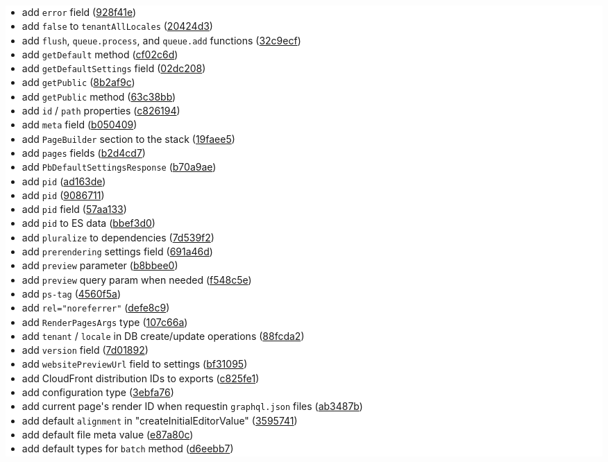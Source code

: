 * add `error` field ([928f41e](https://github.com/webiny/webiny-js/commit/928f41ef58f59ab9913407868394c672171f5d75))
* add `false` to `tenantAllLocales` ([20424d3](https://github.com/webiny/webiny-js/commit/20424d320451be684c18474812a46d26e3ee4e01))
* add `flush`, `queue.process`, and `queue.add` functions ([32c9ecf](https://github.com/webiny/webiny-js/commit/32c9ecf38c4507f642305487fcda7b8f517c09bd))
* add `getDefault` method ([cf02c6d](https://github.com/webiny/webiny-js/commit/cf02c6dd0ed443f4ea303b9a97f10bbc8e912808))
* add `getDefaultSettings` field ([02dc208](https://github.com/webiny/webiny-js/commit/02dc2082ecefa106d903b0d01067d08d75b216b7))
* add `getPublic` ([8b2af9c](https://github.com/webiny/webiny-js/commit/8b2af9c49bb3fc683465e42b23bd5b411cbc2d71))
* add `getPublic` method ([63c38bb](https://github.com/webiny/webiny-js/commit/63c38bb7bb904f3906d31b57b9074ee9ca175eb3))
* add `id` / `path` properties ([c826194](https://github.com/webiny/webiny-js/commit/c826194621cb917a53b5feeebc1551a782c83102))
* add `meta` field ([b050409](https://github.com/webiny/webiny-js/commit/b050409d462ca9a113c17f1f4f19b423aa30590e))
* add `PageBuilder` section to the stack ([19faee5](https://github.com/webiny/webiny-js/commit/19faee5ea893922a5ca955fa6c90a28dba29ab86))
* add `pages` fields ([b2d4cd7](https://github.com/webiny/webiny-js/commit/b2d4cd744531681cb6813dd8a95ac34eb024631c))
* add `PbDefaultSettingsResponse` ([b70a9ae](https://github.com/webiny/webiny-js/commit/b70a9ae23d0808eb3780a65a74e7319968fd79d9))
* add `pid` ([ad163de](https://github.com/webiny/webiny-js/commit/ad163de46b4d5f422bb0619f7e00410377aafe11))
* add `pid` ([9086711](https://github.com/webiny/webiny-js/commit/90867111f899ed7f7368f106bf786331a1740540))
* add `pid` field ([57aa133](https://github.com/webiny/webiny-js/commit/57aa1334fbfe4b4d64631fe0bbdb7da2af34873d))
* add `pid` to ES data ([bbef3d0](https://github.com/webiny/webiny-js/commit/bbef3d00710f0ea267854a875ca586a636f9a857))
* add `pluralize` to dependencies ([7d539f2](https://github.com/webiny/webiny-js/commit/7d539f296c259d6a4745b5fbd8c966865b2c7345))
* add `prerendering` settings field ([691a46d](https://github.com/webiny/webiny-js/commit/691a46dd40e833cf34d24843d128688adea6f4c2))
* add `preview` parameter ([b8bbee0](https://github.com/webiny/webiny-js/commit/b8bbee0244168204eb0519a5e0bf17a78016613f))
* add `preview` query param when needed ([f548c5e](https://github.com/webiny/webiny-js/commit/f548c5e2f3a3af3cf963e2ba24aeb88b3d5ff622))
* add `ps-tag` ([4560f5a](https://github.com/webiny/webiny-js/commit/4560f5af4b71cb2ccb672ca1f7261f4013e1ffb5))
* add `rel="noreferrer"` ([defe8c9](https://github.com/webiny/webiny-js/commit/defe8c9d2ec5cc791776685538fc7f0a51b25fe6))
* add `RenderPagesArgs` type ([107c66a](https://github.com/webiny/webiny-js/commit/107c66a0e107f9eb7f9a52a7a5117da8457f4d41))
* add `tenant` / `locale` in DB create/update operations ([88fcda2](https://github.com/webiny/webiny-js/commit/88fcda2f01647bbce2281f0ec7da17f28de4cd97))
* add `version` field ([7d01892](https://github.com/webiny/webiny-js/commit/7d0189229e34e093cb3c11fa835a60d4846b7bb4))
* add `websitePreviewUrl` field to settings ([bf31095](https://github.com/webiny/webiny-js/commit/bf310957f93db8e98284dfd04341da8953452a1e))
* add CloudFront distribution IDs to exports ([c825fe1](https://github.com/webiny/webiny-js/commit/c825fe172f00086695a63dfb83978b088b14650d))
* add configuration type ([3ebfa76](https://github.com/webiny/webiny-js/commit/3ebfa7617273fa7e5c714392fc93590fcde557f0))
* add current page's render ID when requestin `graphql.json` files ([ab3487b](https://github.com/webiny/webiny-js/commit/ab3487b0404589837357557ded55eafab3ca229b))
* add default `alignment` in "createInitialEditorValue" ([3595741](https://github.com/webiny/webiny-js/commit/3595741c63f77dc528d0ca7f7ddf925c769c9461))
* add default file meta value ([e87a80c](https://github.com/webiny/webiny-js/commit/e87a80c208230247435e5f06244abc775b170895))
* add default types for `batch` method ([d6eebb7](https://github.com/webiny/webiny-js/commit/d6eebb7df25339680855c972b3c9e3c057055933))